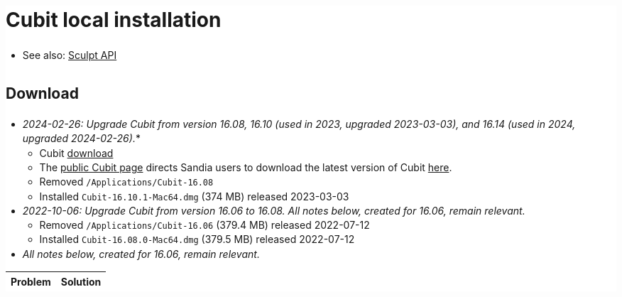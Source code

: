 # Cubit local installation

* See also: [Sculpt API](../doc/sculpt-api.md)

## Download

* *2024-02-26: Upgrade Cubit from version 16.08, 16.10 (used in 2023, upgraded 2023-03-03), and 16.14 (used in 2024, upgraded 2024-02-26).**
  * Cubit [download](https://cubit.sandia.gov/downloads/)
  * The [public Cubit page](https://cubit.sandia.gov/downloads/) directs Sandia users to download the latest version of Cubit [here](https://sharepoint.sandia.gov/sites/meshing).
  * Removed `/Applications/Cubit-16.08`
  * Installed `Cubit-16.10.1-Mac64.dmg` (374 MB) released 2023-03-03
* *2022-10-06: Upgrade Cubit from version 16.06 to 16.08.  All notes below, created for 16.06, remain relevant.*
  * Removed `/Applications/Cubit-16.06` (379.4 MB) released 2022-07-12
  * Installed `Cubit-16.08.0-Mac64.dmg` (379.5 MB) released 2022-07-12
* *All notes below, created for 16.06, remain relevant.*

Problem | Solution
-- | --